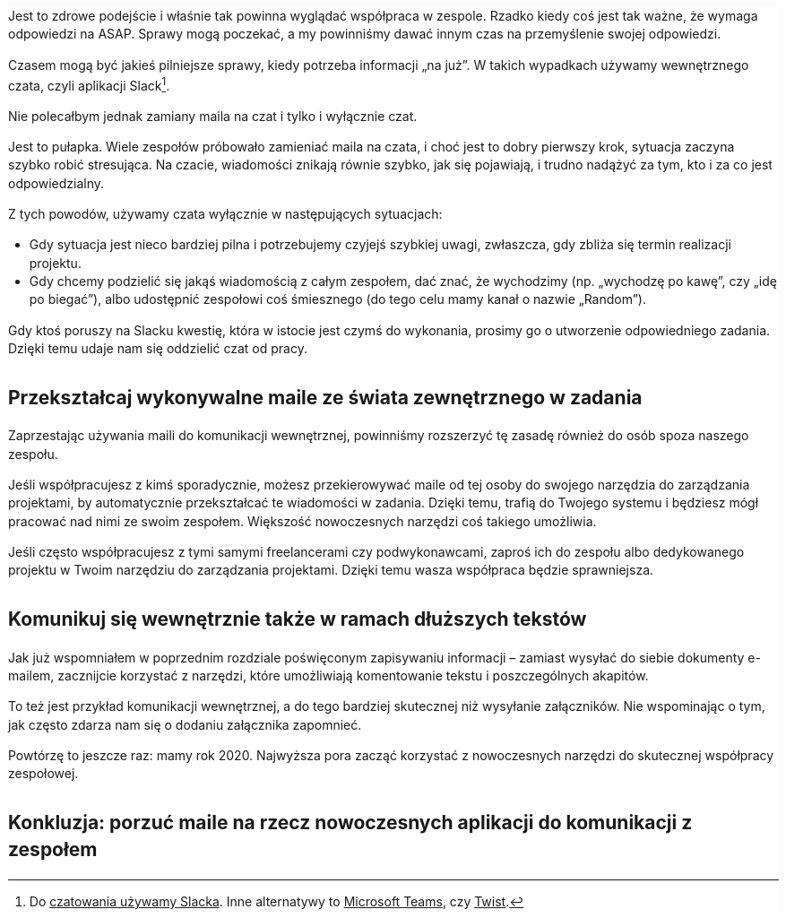 Jest to zdrowe podejście i właśnie tak powinna wyglądać współpraca w zespole. Rzadko kiedy coś jest tak ważne, że wymaga odpowiedzi na ASAP. Sprawy mogą poczekać, a my powinniśmy dawać innym czas na przemyślenie swojej odpowiedzi.

Czasem mogą być jakieś pilniejsze sprawy, kiedy potrzeba informacji „na już”. W takich wypadkach używamy wewnętrznego czata, czyli aplikacji Slack[^4].

Nie polecałbym jednak zamiany maila na czat i tylko i wyłącznie czat.

Jest to pułapka. Wiele zespołów próbowało zamieniać maila na czata, i choć jest to dobry pierwszy krok, sytuacja zaczyna szybko robić stresująca. Na czacie, wiadomości znikają równie szybko, jak się pojawiają, i trudno nadążyć za tym, kto i za co jest odpowiedzialny.

Z tych powodów, używamy czata wyłącznie w następujących sytuacjach:

- Gdy sytuacja jest nieco bardziej pilna i potrzebujemy czyjejś szybkiej uwagi, zwłaszcza, gdy zbliża się termin realizacji projektu.
- Gdy chcemy podzielić się jakąś wiadomością z całym zespołem, dać znać, że wychodzimy (np. „wychodzę po kawę”, czy „idę po biegać”), albo udostępnić zespołowi coś śmiesznego (do tego celu mamy kanał o nazwie „Random”).

Gdy ktoś poruszy na Slacku kwestię, która w istocie jest czymś do wykonania, prosimy go o utworzenie odpowiedniego zadania. Dzięki temu udaje nam się oddzielić czat od pracy.

## Przekształcaj wykonywalne maile ze świata zewnętrznego w zadania

Zaprzestając używania maili do komunikacji wewnętrznej, powinniśmy rozszerzyć tę zasadę również do osób spoza naszego zespołu.

Jeśli współpracujesz z kimś sporadycznie, możesz przekierowywać maile od tej osoby do swojego narzędzia do zarządzania projektami, by automatycznie przekształcać te wiadomości w zadania. Dzięki temu, trafią do Twojego systemu i będziesz mógł pracować nad nimi ze swoim zespołem. Większość nowoczesnych narzędzi coś takiego umożliwia.

Jeśli często współpracujesz z tymi samymi freelancerami czy podwykonawcami, zaproś ich do zespołu albo dedykowanego projektu w Twoim narzędziu do zarządzania projektami. Dzięki temu wasza współpraca będzie sprawniejsza.

## Komunikuj się wewnętrznie także w ramach dłuższych tekstów

Jak już wspomniałem w poprzednim rozdziale poświęconym zapisywaniu informacji – zamiast wysyłać do siebie dokumenty e-mailem, zacznijcie korzystać z narzędzi, które umożliwiają komentowanie tekstu i poszczególnych akapitów.

To też jest przykład komunikacji wewnętrznej, a do tego bardziej skutecznej niż wysyłanie załączników. Nie wspominając o tym, jak często zdarza nam się o dodaniu załącznika zapomnieć.

Powtórzę to jeszcze raz: mamy rok 2020. Najwyższa pora zacząć korzystać z nowoczesnych narzędzi do skutecznej współpracy zespołowej.

## Konkluzja: porzuć maile na rzecz nowoczesnych aplikacji do komunikacji z zespołem


[^1]: [Czym jest komunikacja poprzez zadania?](https://nozbe.com/pl/blog/task-based-communication)
[^2]: Używamy i ciągle rozwijamy [Nozbe Teams](https://nozbe.com/). Inne popularne alternatywy to: [Basecamp](https://basecamp), [Asana](https://asana.com) i [Trello](https://trello.com). Każde z tych narzędzi nieco różni się podejściem do zarządzania zadaniami i projektami, dlatego wybierz to, które najlepiej odpowiada potrzebom Twojego zespołu.
[^3]: [Komunikacja asynchroniczna jako klucz do skutecznej współpracy](https://nozbe.com/pl/blog/asynchronous/).
[^4]: Do [czatowania używamy Slacka](https://slack.com). Inne alternatywy to [Microsoft Teams](https://www.microsoft.com/en-us/microsoft-365/microsoft-teams/group-chat-software), czy [Twist](https://twistapp.com).
[^5]: Pisał o tym David Burkus w swoim artykule pt. [„Some Companies Are Banning Email and Getting More Done”](https://hbr.org/2016/06/some-companies-are-banning-email-and-getting-more-done). Później rozwinął tę koncepcję w książce [*Under New Management: How Leading Organizations Are Upending Business as Usual*](https://davidburkus.com/books/under-new-management/).